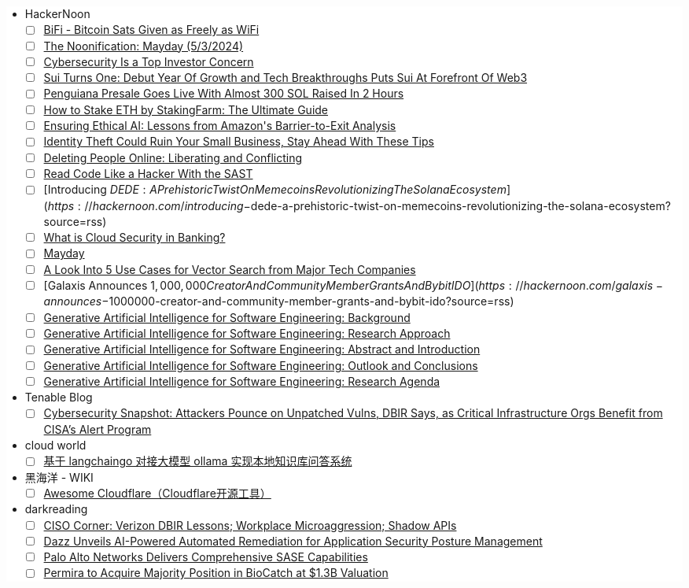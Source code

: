- HackerNoon
  - [ ] [BiFi - Bitcoin Sats Given as Freely as WiFi](https://hackernoon.com/bifi-bitcoin-sats-given-as-freely-as-wifi?source=rss)
  - [ ] [The Noonification: Mayday (5/3/2024)](https://hackernoon.com/5-3-2024-noonification?source=rss)
  - [ ] [Cybersecurity Is a Top Investor Concern](https://hackernoon.com/cybersecurity-is-a-top-investor-concern?source=rss)
  - [ ] [Sui Turns One: Debut Year Of Growth and Tech Breakthroughs Puts Sui At Forefront Of Web3](https://hackernoon.com/sui-turns-one-debut-year-of-growth-and-tech-breakthroughs-puts-sui-at-forefront-of-web3?source=rss)
  - [ ] [Penguiana Presale Goes Live With Almost 300 SOL Raised In 2 Hours](https://hackernoon.com/penguiana-presale-goes-live-with-almost-300-sol-raised-in-2-hours?source=rss)
  - [ ] [How to Stake ETH by StakingFarm: The Ultimate Guide](https://hackernoon.com/how-to-stake-eth-by-stakingfarm-the-ultimate-guide?source=rss)
  - [ ] [Ensuring Ethical AI: Lessons from Amazon's Barrier-to-Exit Analysis](https://hackernoon.com/ensuring-ethical-ai-lessons-from-amazons-barrier-to-exit-analysis?source=rss)
  - [ ] [Identity Theft Could Ruin Your Small Business, Stay Ahead With These Tips](https://hackernoon.com/identity-theft-could-ruin-your-small-business-stay-ahead-with-these-tips?source=rss)
  - [ ] [Deleting People Online: Liberating and Conflicting](https://hackernoon.com/deleting-people-online-liberating-and-conflicting?source=rss)
  - [ ] [Read Code Like a Hacker With the SAST](https://hackernoon.com/read-code-like-a-hacker-with-the-sast-technique?source=rss)
  - [ ] [Introducing $DEDE: A Prehistoric Twist On Memecoins Revolutionizing The Solana Ecosystem](https://hackernoon.com/introducing-$dede-a-prehistoric-twist-on-memecoins-revolutionizing-the-solana-ecosystem?source=rss)
  - [ ] [What is Cloud Security in Banking?](https://hackernoon.com/what-is-cloud-security-in-banking?source=rss)
  - [ ] [Mayday](https://hackernoon.com/mayday?source=rss)
  - [ ] [A Look Into 5 Use Cases for Vector Search from Major Tech Companies](https://hackernoon.com/a-look-into-5-use-cases-for-vector-search-from-major-tech-companies?source=rss)
  - [ ] [Galaxis Announces $1,000,000 Creator And Community Member Grants And Bybit IDO](https://hackernoon.com/galaxis-announces-$1000000-creator-and-community-member-grants-and-bybit-ido?source=rss)
  - [ ] [Generative Artificial Intelligence for Software Engineering: Background](https://hackernoon.com/generative-artificial-intelligence-for-software-engineering-background?source=rss)
  - [ ] [Generative Artificial Intelligence for Software Engineering: Research Approach](https://hackernoon.com/generative-artificial-intelligence-for-software-engineering-research-approach?source=rss)
  - [ ] [Generative Artificial Intelligence for Software Engineering: Abstract and Introduction](https://hackernoon.com/generative-artificial-intelligence-for-software-engineering-abstract-and-introduction?source=rss)
  - [ ] [Generative Artificial Intelligence for Software Engineering: Outlook and Conclusions](https://hackernoon.com/generative-artificial-intelligence-for-software-engineering-outlook-and-conclusions?source=rss)
  - [ ] [Generative Artificial Intelligence for Software Engineering: Research Agenda](https://hackernoon.com/generative-artificial-intelligence-for-software-engineering-research-agenda?source=rss)
- Tenable Blog
  - [ ] [Cybersecurity Snapshot: Attackers Pounce on Unpatched Vulns, DBIR Says, as Critical Infrastructure Orgs Benefit from CISA’s Alert Program](https://www.tenable.com/blog/cybersecurity-snapshot-attackers-pounce-on-unpatched-vulns-dbir-says-as-critical)
- cloud world
  - [ ] [基于 langchaingo 对接大模型 ollama 实现本地知识库问答系统](https://cloudsjhan.github.io/2024/05/03/%E5%9F%BA%E4%BA%8E-langchaingo-%E5%AF%B9%E6%8E%A5%E5%A4%A7%E6%A8%A1%E5%9E%8B-ollama-%E5%AE%9E%E7%8E%B0%E6%9C%AC%E5%9C%B0%E7%9F%A5%E8%AF%86%E5%BA%93%E9%97%AE%E7%AD%94%E7%B3%BB%E7%BB%9F/)
- 黑海洋 - WIKI
  - [ ] [Awesome Cloudflare（Cloudflare开源工具）](https://www.upx8.com/4140)
- darkreading
  - [ ] [CISO Corner: Verizon DBIR Lessons; Workplace Microaggression; Shadow APIs](https://www.darkreading.com/vulnerabilities-threats/ciso-corner-)
  - [ ] [Dazz Unveils AI-Powered Automated Remediation for Application Security Posture Management](https://www.darkreading.com/application-security/dazz-unveils-ai-powered-automated-remediation-for-application-security-posture-management)
  - [ ] [Palo Alto Networks Delivers Comprehensive SASE Capabilities](https://www.darkreading.com/cybersecurity-operations/palo-alto-networks-delivers-comprehensive-sase-capabilities)
  - [ ] [Permira to Acquire Majority Position in BioCatch at $1.3B Valuation](https://www.darkreading.com/cybersecurity-operations/permira-to-acquire-majority-position-in-biocatch-at-1-3b-valuation)